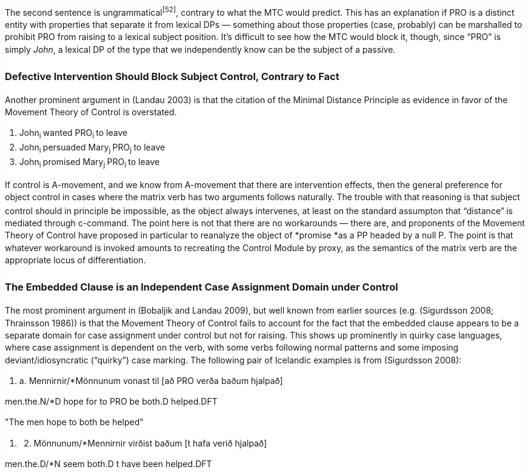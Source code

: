 The second sentence is ungrammatical<sup>\[52\]</sup>, contrary to what
the MTC would predict. This has an explanation if PRO is a distinct
entity with properties that separate it from lexical DPs — something
about those properties (case, probably) can be marshalled to prohibit
PRO from raising to a lexical subject position. It’s difficult to see
how the MTC would block it, though, since “PRO” is simply *John*, a
lexical DP of the type that we independently know can be the subject of
a passive.

### <span id="anchor-100"></span>Defective Intervention Should Block Subject Control, Contrary to Fact

Another prominent argument in (Landau 2003) is that the citation of the
Minimal Distance Principle as evidence in favor of the Movement Theory
of Control is overstated.

1.  John<sub>i </sub>wanted PRO<sub>i </sub>to leave
2.  John<sub>i </sub>persuaded Mary<sub>j </sub>PRO<sub>j </sub>to leave
3.  John<sub>i </sub>promised Mary<sub>j </sub>PRO<sub>i </sub>to leave

If control is A-movement, and we know from A-movement that there are
intervention effects, then the general preference for object control in
cases where the matrix verb has two arguments follows naturally. The
trouble with that reasoning is that subject control should in principle
be impossible, as the object always intervenes, at least on the standard
assumpton that “distance”<sup> </sup>is mediated through c-command. The
point here is not that there are no workarounds — there are, and
proponents of the Movement Theory of Control have proposed in particular
to reanalyze the object of *promise *as a PP headed by a null P. The
point is that whatever workaround is invoked amounts to recreating the
Control Module by proxy, as the semantics of the matrix verb are the
appropriate locus of differentiation.

### <span id="anchor-101"></span>The Embedded Clause is an Independent Case Assignment Domain under Control

The most prominent argument in (Bobaljik and Landau 2009), but well
known from earlier sources (e.g. (Sigurdsson 2008; Thrainsson 1986)) is
that the Movement Theory of Control fails to account for the fact that
the embedded clause appears to be a separate domain for case assignment
under control but not for raising. This shows up prominently in quirky
case languages, where case assignment is dependent on the verb, with
some verbs following normal patterns and some imposing
deviant/idiosyncratic (“quirky”) case marking. The following pair of
Icelandic examples is from (Sigurdsson 2008):

1)  a. Mennirnir/\*Mönnunum vonast til \[að PRO verða baðum hjalpað\]

men.the.N/\*D hope for to PRO be both.D helped.DFT

"The men hope to both be helped"

1)  2.  Mönnunum/\*Mennirnir virðist baðum \[t hafa verið hjalpað\]

men.the.D/\*N seem both.D t have been helped.DFT
